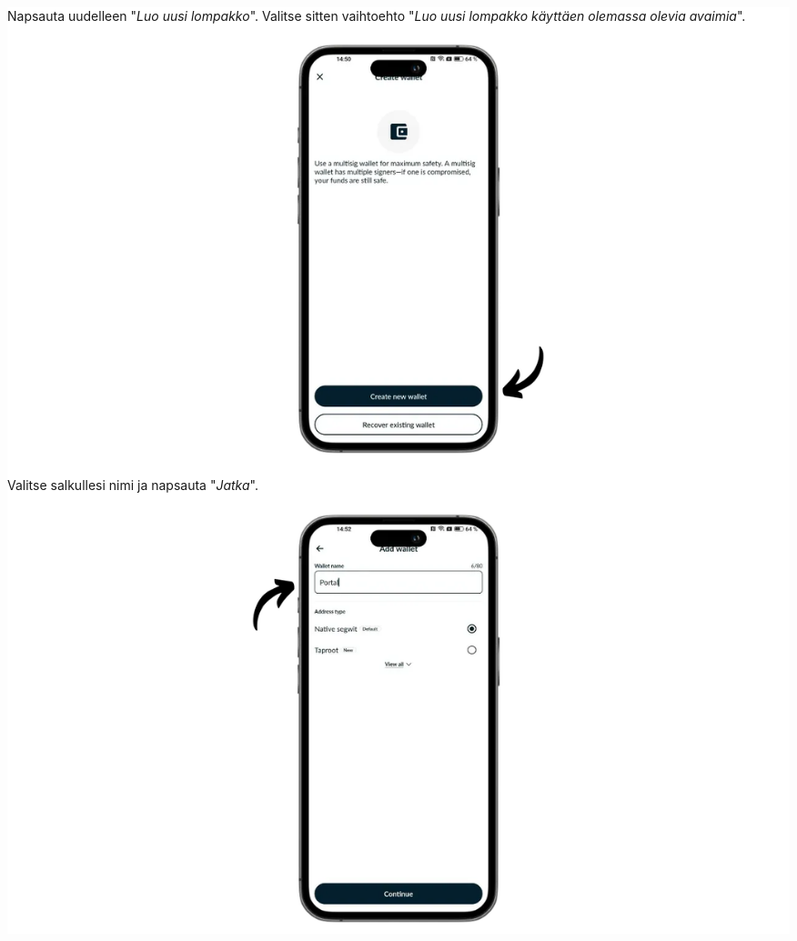 Napsauta uudelleen "*Luo uusi lompakko*". Valitse sitten vaihtoehto "*Luo uusi lompakko käyttäen olemassa olevia avaimia*".

![Image](assets/fr/21.webp)

Valitse salkullesi nimi ja napsauta "*Jatka*".

![Image](assets/fr/22.webp)
